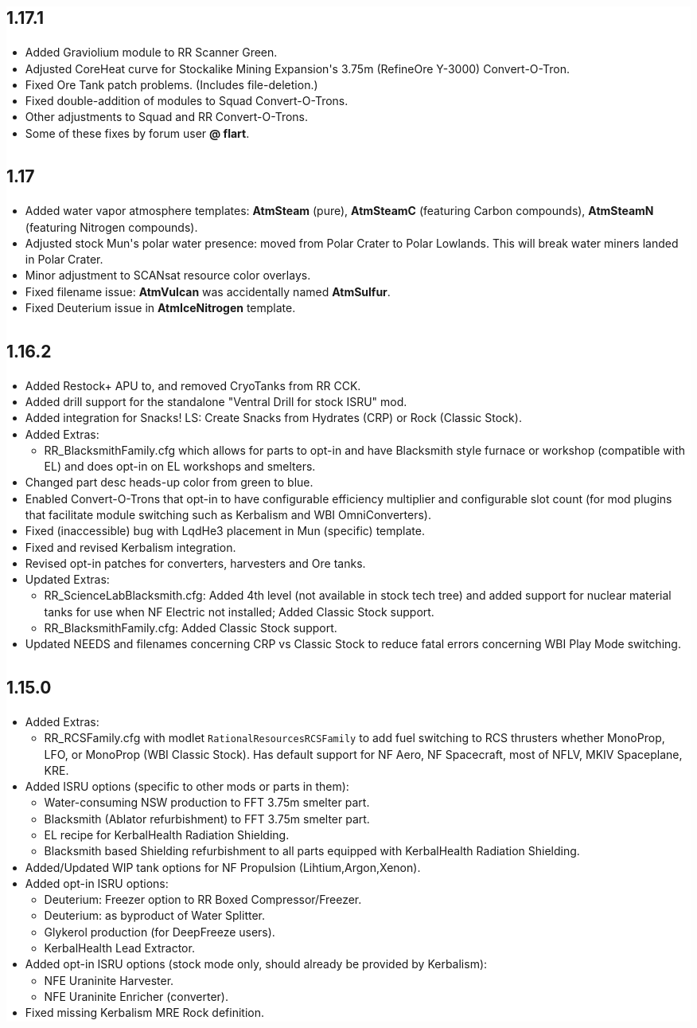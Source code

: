 ## 1.17.1
* Added Graviolium module to RR Scanner Green.
* Adjusted CoreHeat curve for Stockalike Mining Expansion's 3.75m (RefineOre Y-3000) Convert-O-Tron.
* Fixed Ore Tank patch problems. (Includes file-deletion.)
* Fixed double-addition of modules to Squad Convert-O-Trons.
* Other adjustments to Squad and RR Convert-O-Trons.
* Some of these fixes by forum user **@ flart**.

## 1.17
* Added water vapor atmosphere templates: **AtmSteam** (pure), **AtmSteamC** (featuring Carbon compounds), **AtmSteamN** (featuring Nitrogen compounds).
* Adjusted stock Mun's polar water presence: moved from Polar Crater to Polar Lowlands. This will break water miners landed in Polar Crater.
* Minor adjustment to SCANsat resource color overlays.
* Fixed filename issue: **AtmVulcan** was accidentally named **AtmSulfur**.
* Fixed Deuterium issue in **AtmIceNitrogen** template.

## 1.16.2
* Added Restock+ APU to, and removed CryoTanks from RR CCK.
* Added drill support for the standalone "Ventral Drill for stock ISRU" mod.
* Added integration for Snacks! LS: Create Snacks from Hydrates (CRP) or Rock (Classic Stock).
* Added Extras:
  * RR_BlacksmithFamily.cfg which allows for parts to opt-in and have Blacksmith style furnace or workshop (compatible with EL) and does opt-in on EL workshops and smelters.
* Changed part desc heads-up color from green to blue.
* Enabled Convert-O-Trons that opt-in to have configurable efficiency multiplier and configurable slot count (for mod plugins that facilitate module switching such as Kerbalism and WBI OmniConverters).
* Fixed (inaccessible) bug with LqdHe3 placement in Mun (specific) template.
* Fixed and revised Kerbalism integration.
* Revised opt-in patches for converters, harvesters and Ore tanks.
* Updated Extras:
  * RR_ScienceLabBlacksmith.cfg: Added 4th level (not available in stock tech tree) and added support for nuclear material tanks for use when NF Electric not installed; Added Classic Stock support.
  * RR_BlacksmithFamily.cfg: Added Classic Stock support.
* Updated NEEDS and filenames concerning CRP vs Classic Stock to reduce fatal errors concerning WBI Play Mode switching.

## 1.15.0
* Added Extras:
  * RR_RCSFamily.cfg with modlet `RationalResourcesRCSFamily` to add fuel switching to RCS thrusters whether MonoProp, LFO, or MonoProp (WBI Classic Stock). Has default support for NF Aero, NF Spacecraft, most of NFLV, MKIV Spaceplane, KRE.
* Added ISRU options (specific to other mods or parts in them):
  * Water-consuming NSW production to FFT 3.75m smelter part.
  * Blacksmith (Ablator refurbishment) to FFT 3.75m smelter part.
  * EL recipe for KerbalHealth Radiation Shielding.
  * Blacksmith based Shielding refurbishment to all parts equipped with KerbalHealth Radiation Shielding.
* Added/Updated WIP tank options for NF Propulsion (Lihtium,Argon,Xenon).
* Added opt-in ISRU options:
  * Deuterium: Freezer option to RR Boxed Compressor/Freezer.
  * Deuterium: as byproduct of Water Splitter.
  * Glykerol production (for DeepFreeze users).
  * KerbalHealth Lead Extractor.
* Added opt-in ISRU options (stock mode only, should already be provided by Kerbalism):
  * NFE Uraninite Harvester.
  * NFE Uraninite Enricher (converter).
* Fixed missing Kerbalism MRE Rock definition.